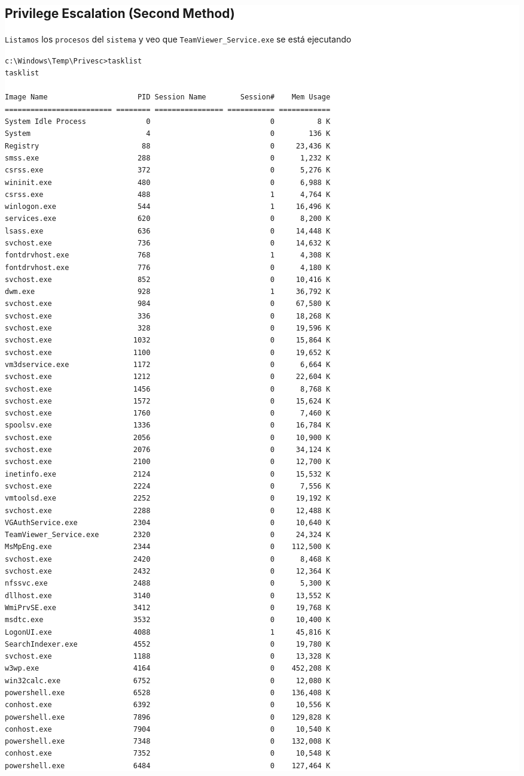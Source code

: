 ## Privilege Escalation (Second Method)

`Listamos` los `procesos` del `sistema` y veo que `TeamViewer_Service.exe` se está ejecutando

```
c:\Windows\Temp\Privesc>tasklist
tasklist

Image Name                     PID Session Name        Session#    Mem Usage
========================= ======== ================ =========== ============
System Idle Process              0                            0          8 K
System                           4                            0        136 K
Registry                        88                            0     23,436 K
smss.exe                       288                            0      1,232 K
csrss.exe                      372                            0      5,276 K
wininit.exe                    480                            0      6,988 K
csrss.exe                      488                            1      4,764 K
winlogon.exe                   544                            1     16,496 K
services.exe                   620                            0      8,200 K
lsass.exe                      636                            0     14,448 K
svchost.exe                    736                            0     14,632 K
fontdrvhost.exe                768                            1      4,308 K
fontdrvhost.exe                776                            0      4,180 K
svchost.exe                    852                            0     10,416 K
dwm.exe                        928                            1     36,792 K
svchost.exe                    984                            0     67,580 K
svchost.exe                    336                            0     18,268 K
svchost.exe                    328                            0     19,596 K
svchost.exe                   1032                            0     15,864 K
svchost.exe                   1100                            0     19,652 K
vm3dservice.exe               1172                            0      6,664 K
svchost.exe                   1212                            0     22,604 K
svchost.exe                   1456                            0      8,768 K
svchost.exe                   1572                            0     15,624 K
svchost.exe                   1760                            0      7,460 K
spoolsv.exe                   1336                            0     16,784 K
svchost.exe                   2056                            0     10,900 K
svchost.exe                   2076                            0     34,124 K
svchost.exe                   2100                            0     12,700 K
inetinfo.exe                  2124                            0     15,532 K
svchost.exe                   2224                            0      7,556 K
vmtoolsd.exe                  2252                            0     19,192 K
svchost.exe                   2288                            0     12,488 K
VGAuthService.exe             2304                            0     10,640 K
TeamViewer_Service.exe        2320                            0     24,324 K
MsMpEng.exe                   2344                            0    112,500 K
svchost.exe                   2420                            0      8,468 K
svchost.exe                   2432                            0     12,364 K
nfssvc.exe                    2488                            0      5,300 K
dllhost.exe                   3140                            0     13,552 K
WmiPrvSE.exe                  3412                            0     19,768 K
msdtc.exe                     3532                            0     10,400 K
LogonUI.exe                   4088                            1     45,816 K
SearchIndexer.exe             4552                            0     19,780 K
svchost.exe                   1188                            0     13,328 K
w3wp.exe                      4164                            0    452,208 K
win32calc.exe                 6752                            0     12,080 K
powershell.exe                6528                            0    136,408 K
conhost.exe                   6392                            0     10,556 K
powershell.exe                7896                            0    129,828 K
conhost.exe                   7904                            0     10,540 K
powershell.exe                7348                            0    132,008 K
conhost.exe                   7352                            0     10,548 K
powershell.exe                6484                            0    127,464 K
```